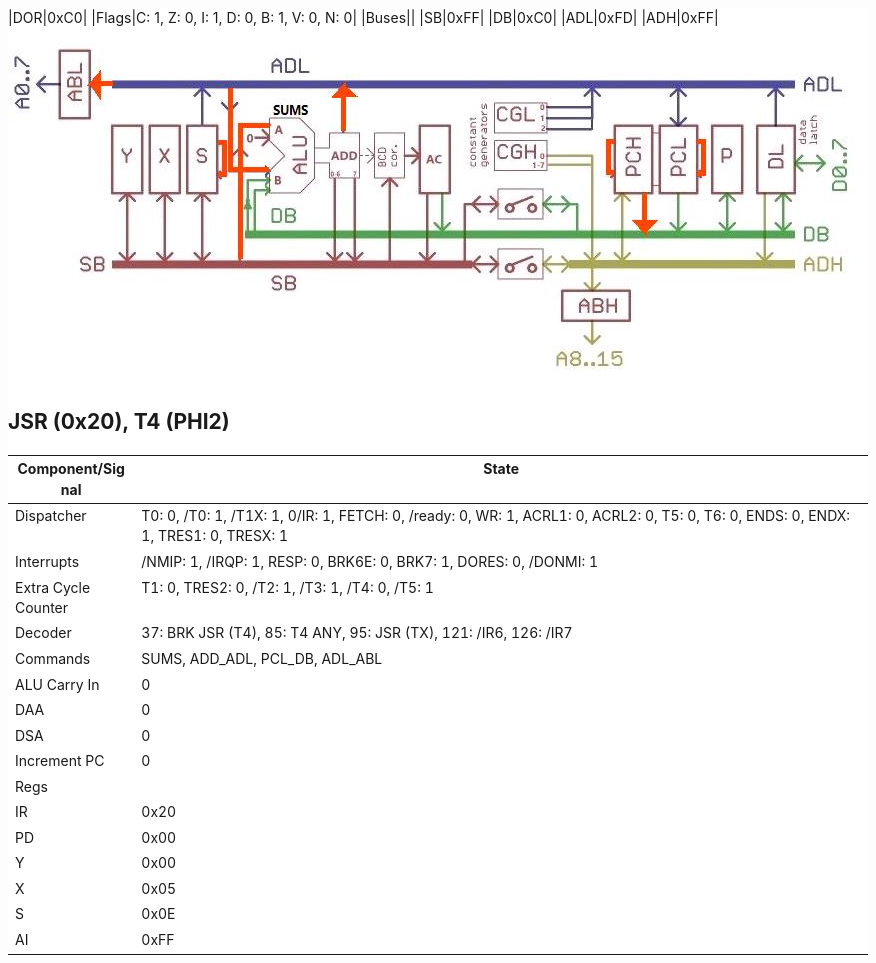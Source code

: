 |DOR|0xC0|
|Flags|C: 1, Z: 0, I: 1, D: 0, B: 1, V: 0, N: 0|
|Buses||
|SB|0xFF|
|DB|0xC0|
|ADL|0xFD|
|ADH|0xFF|

![20_JSR_T4_PHI1](/BreakingNESWiki/imgstore/ops/20_JSR_T4_PHI1.jpg)

## JSR (0x20), T4 (PHI2)

|Component/Signal|State|
|---|---|
|Dispatcher|T0: 0, /T0: 1, /T1X: 1, 0/IR: 1, FETCH: 0, /ready: 0, WR: 1, ACRL1: 0, ACRL2: 0, T5: 0, T6: 0, ENDS: 0, ENDX: 1, TRES1: 0, TRESX: 1|
|Interrupts|/NMIP: 1, /IRQP: 1, RESP: 0, BRK6E: 0, BRK7: 1, DORES: 0, /DONMI: 1|
|Extra Cycle Counter|T1: 0, TRES2: 0, /T2: 1, /T3: 1, /T4: 0, /T5: 1|
|Decoder|37: BRK JSR (T4), 85: T4 ANY, 95: JSR (TX), 121: /IR6, 126: /IR7|
|Commands|SUMS, ADD_ADL, PCL_DB, ADL_ABL|
|ALU Carry In|0|
|DAA|0|
|DSA|0|
|Increment PC|0|
|Regs||
|IR|0x20|
|PD|0x00|
|Y|0x00|
|X|0x05|
|S|0x0E|
|AI|0xFF|